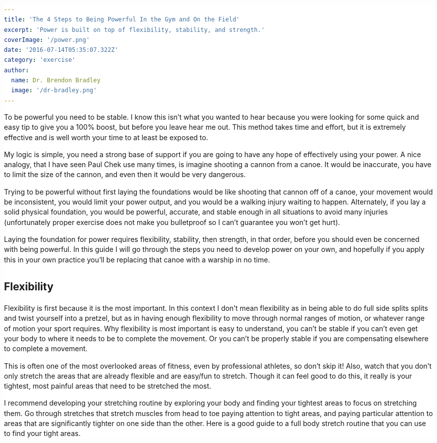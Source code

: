 ```yaml
---
title: 'The 4 Steps to Being Powerful In the Gym and On the Field'
excerpt: 'Power is built on top of flexibility, stability, and strength.'
coverImage: '/power.png'
date: '2016-07-14T05:35:07.322Z'
category: 'exercise'
author:
  name: Dr. Brendon Bradley
  image: '/dr-bradley.png'
---
```


To be powerful you need to be stable. I know this isn’t what you wanted to hear because you were looking for some quick and easy tip to give you a 100% boost, but before you leave hear me out. This method takes time and effort, but it is extremely effective and is well worth your time to at least be exposed to.

My logic is simple, you need a strong base of support if you are going to have any hope of effectively using your power. A nice analogy, that I have seen Paul Chek use many times, is imagine shooting a cannon from a canoe. It would be inaccurate, you have to limit the size of the cannon, and even then it would be very dangerous.

Trying to be powerful without first laying the foundations would be like shooting that cannon off of a canoe, your movement would be inconsistent, you would limit your power output, and you would be a walking injury waiting to happen. Alternately, if you lay a solid physical foundation, you would be powerful, accurate, and stable enough in all situations to avoid many injuries (unfortunately proper exercise does not make you bulletproof so I can’t guarantee you won’t get hurt).

Laying the foundation for power requires flexibility, stability, then strength, in that order, before you should even be concerned with being powerful. In this guide I will go through the steps you need to develop power on your own, and hopefully if you apply this in your own practice you’ll be replacing that canoe with a warship in no time.

## Flexibility

Flexibility is first because it is the most important. In this context I don’t mean flexibility as in being able to do full side splits splits and twist yourself into a pretzel, but as in having enough flexibility to move through normal ranges of motion, or whatever range of motion your sport requires. Why flexibility is most important is easy to understand, you can’t be stable if you can’t even get your body to where it needs to be to complete the movement. Or you can’t be properly stable if you are compensating elsewhere to complete a movement.

This is often one of the most overlooked areas of fitness, even by professional athletes, so don’t skip it! Also, watch that you don’t only stretch the areas that are already flexible and are easy/fun to stretch. Though it can feel good to do this, it really is your tightest, most painful areas that need to be stretched the most.

I recommend developing your stretching routine by exploring your body and finding your tightest areas to focus on stretching them. Go through stretches that stretch muscles from head to toe paying attention to tight areas, and paying particular attention to areas that are significantly tighter on one side than the other. Here is a good guide to a full body stretch routine that you can use to find your tight areas.
